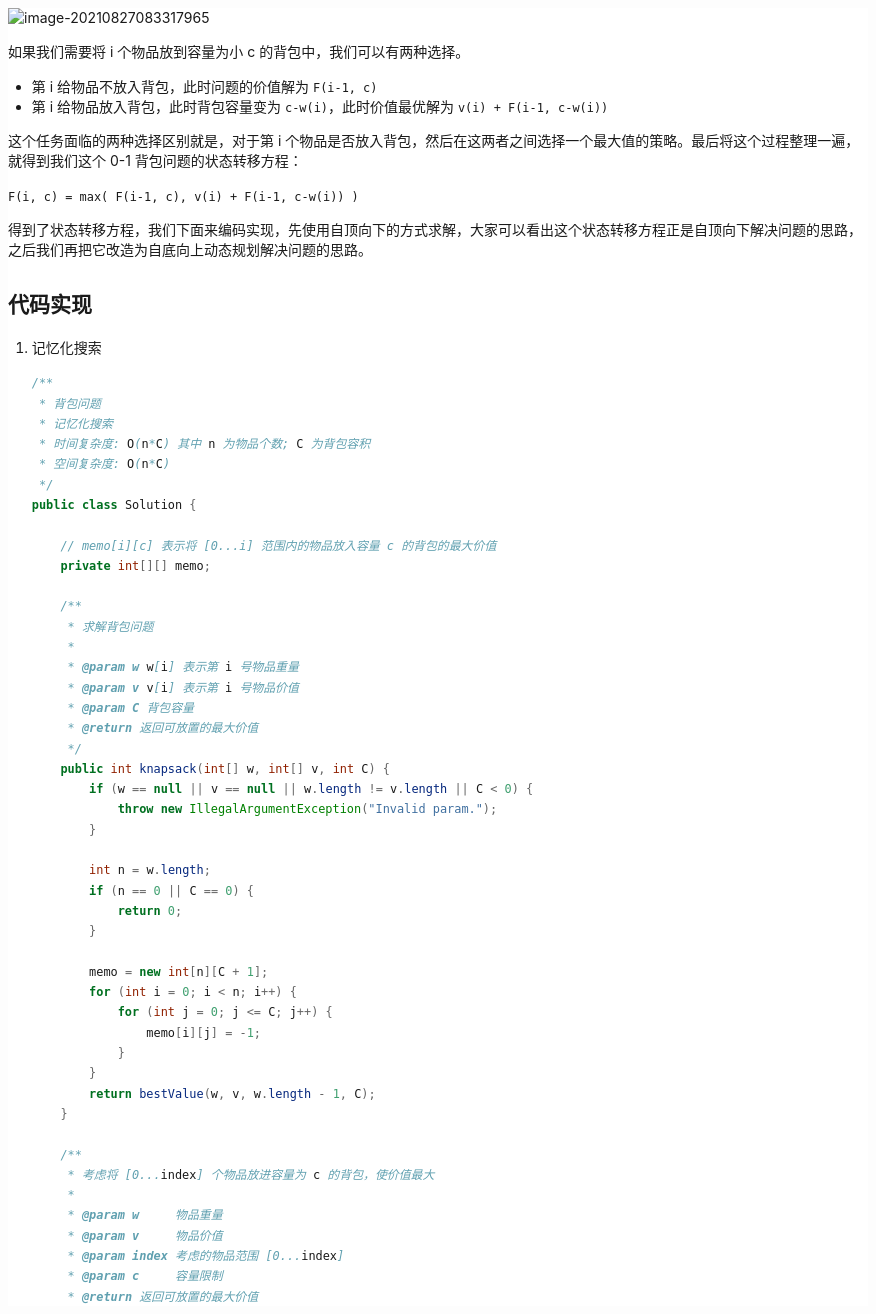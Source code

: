 ![image-20210827083317965](https://z3.ax1x.com/2021/08/27/hKUco4.png)

如果我们需要将 i 个物品放到容量为小 c 的背包中，我们可以有两种选择。

-  第 i 给物品不放入背包，此时问题的价值解为 `F(i-1, c)`
- 第 i 给物品放入背包，此时背包容量变为 `c-w(i)`，此时价值最优解为 `v(i) + F(i-1, c-w(i))`

这个任务面临的两种选择区别就是，对于第 i 个物品是否放入背包，然后在这两者之间选择一个最大值的策略。最后将这个过程整理一遍，就得到我们这个 0-1 背包问题的状态转移方程：

```
F(i, c) = max( F(i-1, c), v(i) + F(i-1, c-w(i)) )
```

得到了状态转移方程，我们下面来编码实现，先使用自顶向下的方式求解，大家可以看出这个状态转移方程正是自顶向下解决问题的思路，之后我们再把它改造为自底向上动态规划解决问题的思路。

## 代码实现

1. 记忆化搜索

   ```java
   /**
    * 背包问题
    * 记忆化搜索
    * 时间复杂度: O(n*C) 其中 n 为物品个数; C 为背包容积
    * 空间复杂度: O(n*C)
    */
   public class Solution {
   
       // memo[i][c] 表示将 [0...i] 范围内的物品放入容量 c 的背包的最大价值
       private int[][] memo;
   
       /**
        * 求解背包问题
        *
        * @param w w[i] 表示第 i 号物品重量
        * @param v v[i] 表示第 i 号物品价值
        * @param C 背包容量
        * @return 返回可放置的最大价值
        */
       public int knapsack(int[] w, int[] v, int C) {
           if (w == null || v == null || w.length != v.length || C < 0) {
               throw new IllegalArgumentException("Invalid param.");
           }
   
           int n = w.length;
           if (n == 0 || C == 0) {
               return 0;
           }
   
           memo = new int[n][C + 1];
           for (int i = 0; i < n; i++) {
               for (int j = 0; j <= C; j++) {
                   memo[i][j] = -1;
               }
           }
           return bestValue(w, v, w.length - 1, C);
       }
   
       /**
        * 考虑将 [0...index] 个物品放进容量为 c 的背包，使价值最大
        *
        * @param w     物品重量
        * @param v     物品价值
        * @param index 考虑的物品范围 [0...index]
        * @param c     容量限制
        * @return 返回可放置的最大价值
   ```